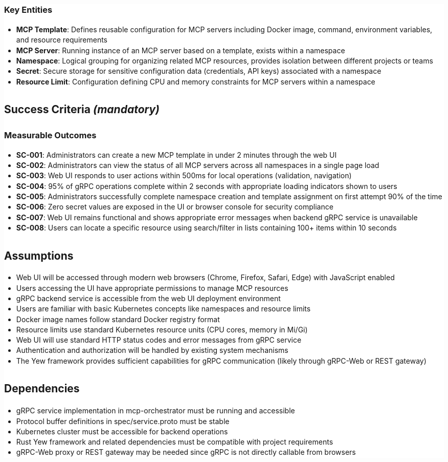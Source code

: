### Key Entities

- **MCP Template**: Defines reusable configuration for MCP servers including Docker image, command, environment variables, and resource requirements
- **MCP Server**: Running instance of an MCP server based on a template, exists within a namespace
- **Namespace**: Logical grouping for organizing related MCP resources, provides isolation between different projects or teams
- **Secret**: Secure storage for sensitive configuration data (credentials, API keys) associated with a namespace
- **Resource Limit**: Configuration defining CPU and memory constraints for MCP servers within a namespace

## Success Criteria *(mandatory)*

### Measurable Outcomes

- **SC-001**: Administrators can create a new MCP template in under 2 minutes through the web UI
- **SC-002**: Administrators can view the status of all MCP servers across all namespaces in a single page load
- **SC-003**: Web UI responds to user actions within 500ms for local operations (validation, navigation)
- **SC-004**: 95% of gRPC operations complete within 2 seconds with appropriate loading indicators shown to users
- **SC-005**: Administrators successfully complete namespace creation and template assignment on first attempt 90% of the time
- **SC-006**: Zero secret values are exposed in the UI or browser console for security compliance
- **SC-007**: Web UI remains functional and shows appropriate error messages when backend gRPC service is unavailable
- **SC-008**: Users can locate a specific resource using search/filter in lists containing 100+ items within 10 seconds

## Assumptions

- Web UI will be accessed through modern web browsers (Chrome, Firefox, Safari, Edge) with JavaScript enabled
- Users accessing the UI have appropriate permissions to manage MCP resources
- gRPC backend service is accessible from the web UI deployment environment
- Users are familiar with basic Kubernetes concepts like namespaces and resource limits
- Docker image names follow standard Docker registry format
- Resource limits use standard Kubernetes resource units (CPU cores, memory in Mi/Gi)
- Web UI will use standard HTTP status codes and error messages from gRPC service
- Authentication and authorization will be handled by existing system mechanisms
- The Yew framework provides sufficient capabilities for gRPC communication (likely through gRPC-Web or REST gateway)

## Dependencies

- gRPC service implementation in mcp-orchestrator must be running and accessible
- Protocol buffer definitions in spec/service.proto must be stable
- Kubernetes cluster must be accessible for backend operations
- Rust Yew framework and related dependencies must be compatible with project requirements
- gRPC-Web proxy or REST gateway may be needed since gRPC is not directly callable from browsers
